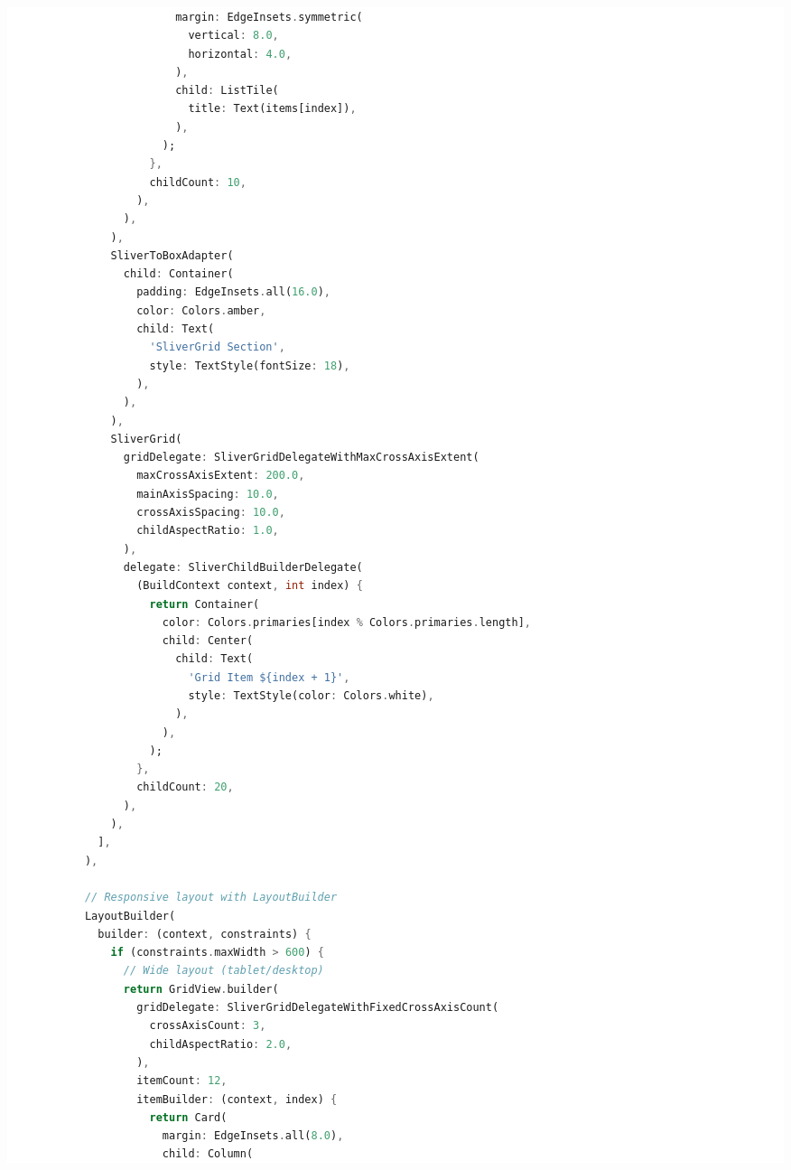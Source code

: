 ```dart
                          margin: EdgeInsets.symmetric(
                            vertical: 8.0,
                            horizontal: 4.0,
                          ),
                          child: ListTile(
                            title: Text(items[index]),
                          ),
                        );
                      },
                      childCount: 10,
                    ),
                  ),
                ),
                SliverToBoxAdapter(
                  child: Container(
                    padding: EdgeInsets.all(16.0),
                    color: Colors.amber,
                    child: Text(
                      'SliverGrid Section',
                      style: TextStyle(fontSize: 18),
                    ),
                  ),
                ),
                SliverGrid(
                  gridDelegate: SliverGridDelegateWithMaxCrossAxisExtent(
                    maxCrossAxisExtent: 200.0,
                    mainAxisSpacing: 10.0,
                    crossAxisSpacing: 10.0,
                    childAspectRatio: 1.0,
                  ),
                  delegate: SliverChildBuilderDelegate(
                    (BuildContext context, int index) {
                      return Container(
                        color: Colors.primaries[index % Colors.primaries.length],
                        child: Center(
                          child: Text(
                            'Grid Item ${index + 1}',
                            style: TextStyle(color: Colors.white),
                          ),
                        ),
                      );
                    },
                    childCount: 20,
                  ),
                ),
              ],
            ),
            
            // Responsive layout with LayoutBuilder
            LayoutBuilder(
              builder: (context, constraints) {
                if (constraints.maxWidth > 600) {
                  // Wide layout (tablet/desktop)
                  return GridView.builder(
                    gridDelegate: SliverGridDelegateWithFixedCrossAxisCount(
                      crossAxisCount: 3,
                      childAspectRatio: 2.0,
                    ),
                    itemCount: 12,
                    itemBuilder: (context, index) {
                      return Card(
                        margin: EdgeInsets.all(8.0),
                        child: Column(
```